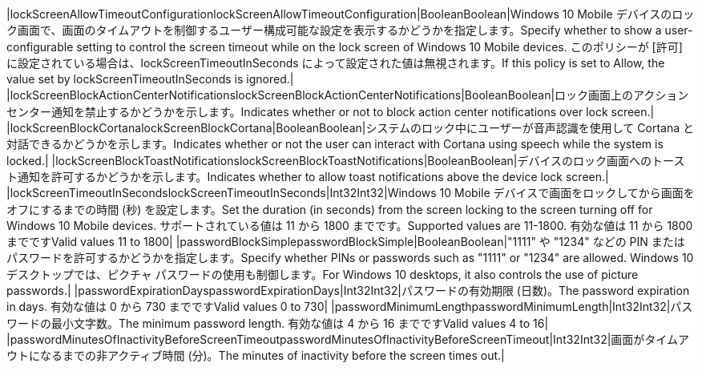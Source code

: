 |<span data-ttu-id="e36b7-373">lockScreenAllowTimeoutConfiguration</span><span class="sxs-lookup"><span data-stu-id="e36b7-373">lockScreenAllowTimeoutConfiguration</span></span>|<span data-ttu-id="e36b7-374">Boolean</span><span class="sxs-lookup"><span data-stu-id="e36b7-374">Boolean</span></span>|<span data-ttu-id="e36b7-375">Windows 10 Mobile デバイスのロック画面で、画面のタイムアウトを制御するユーザー構成可能な設定を表示するかどうかを指定します。</span><span class="sxs-lookup"><span data-stu-id="e36b7-375">Specify whether to show a user-configurable setting to control the screen timeout while on the lock screen of Windows 10 Mobile devices.</span></span> <span data-ttu-id="e36b7-376">このポリシーが [許可] に設定されている場合は、lockScreenTimeoutInSeconds によって設定された値は無視されます。</span><span class="sxs-lookup"><span data-stu-id="e36b7-376">If this policy is set to Allow, the value set by lockScreenTimeoutInSeconds is ignored.</span></span>|
|<span data-ttu-id="e36b7-377">lockScreenBlockActionCenterNotifications</span><span class="sxs-lookup"><span data-stu-id="e36b7-377">lockScreenBlockActionCenterNotifications</span></span>|<span data-ttu-id="e36b7-378">Boolean</span><span class="sxs-lookup"><span data-stu-id="e36b7-378">Boolean</span></span>|<span data-ttu-id="e36b7-379">ロック画面上のアクション センター通知を禁止するかどうかを示します。</span><span class="sxs-lookup"><span data-stu-id="e36b7-379">Indicates whether or not to block action center notifications over lock screen.</span></span>|
|<span data-ttu-id="e36b7-380">lockScreenBlockCortana</span><span class="sxs-lookup"><span data-stu-id="e36b7-380">lockScreenBlockCortana</span></span>|<span data-ttu-id="e36b7-381">Boolean</span><span class="sxs-lookup"><span data-stu-id="e36b7-381">Boolean</span></span>|<span data-ttu-id="e36b7-382">システムのロック中にユーザーが音声認識を使用して Cortana と対話できるかどうかを示します。</span><span class="sxs-lookup"><span data-stu-id="e36b7-382">Indicates whether or not the user can interact with Cortana using speech while the system is locked.</span></span>|
|<span data-ttu-id="e36b7-383">lockScreenBlockToastNotifications</span><span class="sxs-lookup"><span data-stu-id="e36b7-383">lockScreenBlockToastNotifications</span></span>|<span data-ttu-id="e36b7-384">Boolean</span><span class="sxs-lookup"><span data-stu-id="e36b7-384">Boolean</span></span>|<span data-ttu-id="e36b7-385">デバイスのロック画面へのトースト通知を許可するかどうかを示します。</span><span class="sxs-lookup"><span data-stu-id="e36b7-385">Indicates whether to allow toast notifications above the device lock screen.</span></span>|
|<span data-ttu-id="e36b7-386">lockScreenTimeoutInSeconds</span><span class="sxs-lookup"><span data-stu-id="e36b7-386">lockScreenTimeoutInSeconds</span></span>|<span data-ttu-id="e36b7-387">Int32</span><span class="sxs-lookup"><span data-stu-id="e36b7-387">Int32</span></span>|<span data-ttu-id="e36b7-388">Windows 10 Mobile デバイスで画面をロックしてから画面をオフにするまでの時間 (秒) を設定します。</span><span class="sxs-lookup"><span data-stu-id="e36b7-388">Set the duration (in seconds) from the screen locking to the screen turning off for Windows 10 Mobile devices.</span></span> <span data-ttu-id="e36b7-389">サポートされている値は 11 から 1800 までです。</span><span class="sxs-lookup"><span data-stu-id="e36b7-389">Supported values are 11-1800.</span></span> <span data-ttu-id="e36b7-390">有効な値は 11 から 1800 までです</span><span class="sxs-lookup"><span data-stu-id="e36b7-390">Valid values 11 to 1800</span></span>|
|<span data-ttu-id="e36b7-391">passwordBlockSimple</span><span class="sxs-lookup"><span data-stu-id="e36b7-391">passwordBlockSimple</span></span>|<span data-ttu-id="e36b7-392">Boolean</span><span class="sxs-lookup"><span data-stu-id="e36b7-392">Boolean</span></span>|<span data-ttu-id="e36b7-393">"1111" や "1234" などの PIN またはパスワードを許可するかどうかを指定します。</span><span class="sxs-lookup"><span data-stu-id="e36b7-393">Specify whether PINs or passwords such as "1111" or "1234" are allowed.</span></span> <span data-ttu-id="e36b7-394">Windows 10 デスクトップでは、ピクチャ パスワードの使用も制御します。</span><span class="sxs-lookup"><span data-stu-id="e36b7-394">For Windows 10 desktops, it also controls the use of picture passwords.</span></span>|
|<span data-ttu-id="e36b7-395">passwordExpirationDays</span><span class="sxs-lookup"><span data-stu-id="e36b7-395">passwordExpirationDays</span></span>|<span data-ttu-id="e36b7-396">Int32</span><span class="sxs-lookup"><span data-stu-id="e36b7-396">Int32</span></span>|<span data-ttu-id="e36b7-397">パスワードの有効期限 (日数)。</span><span class="sxs-lookup"><span data-stu-id="e36b7-397">The password expiration in days.</span></span> <span data-ttu-id="e36b7-398">有効な値は 0 から 730 までです</span><span class="sxs-lookup"><span data-stu-id="e36b7-398">Valid values 0 to 730</span></span>|
|<span data-ttu-id="e36b7-399">passwordMinimumLength</span><span class="sxs-lookup"><span data-stu-id="e36b7-399">passwordMinimumLength</span></span>|<span data-ttu-id="e36b7-400">Int32</span><span class="sxs-lookup"><span data-stu-id="e36b7-400">Int32</span></span>|<span data-ttu-id="e36b7-401">パスワードの最小文字数。</span><span class="sxs-lookup"><span data-stu-id="e36b7-401">The minimum password length.</span></span> <span data-ttu-id="e36b7-402">有効な値は 4 から 16 までです</span><span class="sxs-lookup"><span data-stu-id="e36b7-402">Valid values 4 to 16</span></span>|
|<span data-ttu-id="e36b7-403">passwordMinutesOfInactivityBeforeScreenTimeout</span><span class="sxs-lookup"><span data-stu-id="e36b7-403">passwordMinutesOfInactivityBeforeScreenTimeout</span></span>|<span data-ttu-id="e36b7-404">Int32</span><span class="sxs-lookup"><span data-stu-id="e36b7-404">Int32</span></span>|<span data-ttu-id="e36b7-405">画面がタイムアウトになるまでの非アクティブ時間 (分)。</span><span class="sxs-lookup"><span data-stu-id="e36b7-405">The minutes of inactivity before the screen times out.</span></span>|